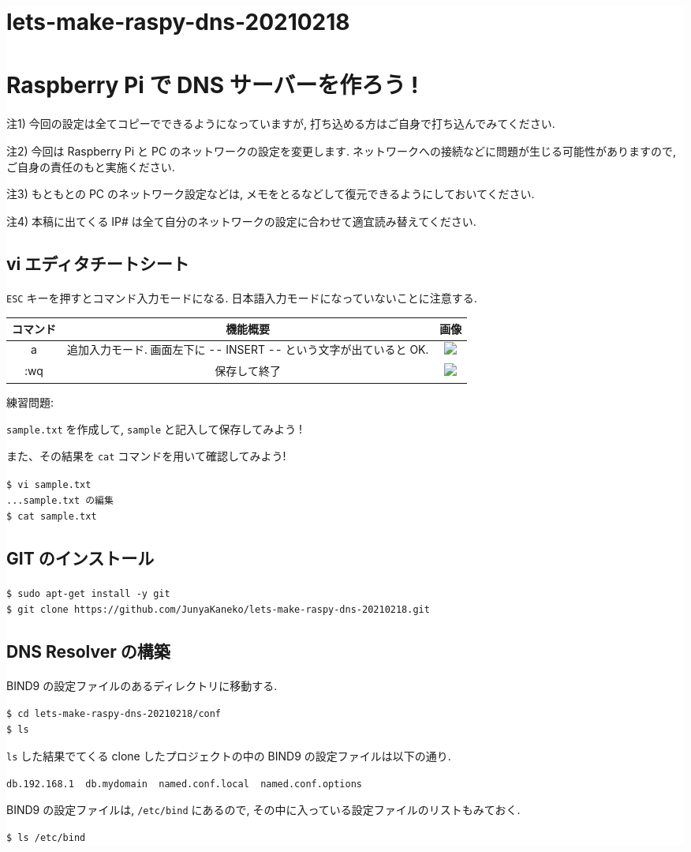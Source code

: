 # lets-make-raspy-dns-20210218

# Raspberry Pi で DNS サーバーを作ろう !

注1) 今回の設定は全てコピーでできるようになっていますが, 打ち込める方はご自身で打ち込んでみてください.

注2) 今回は Raspberry Pi と PC のネットワークの設定を変更します. ネットワークへの接続などに問題が生じる可能性がありますので, ご自身の責任のもと実施ください. 

注3) もともとの PC のネットワーク設定などは, メモをとるなどして復元できるようにしておいてください.

注4) 本稿に出てくる IP# は全て自分のネットワークの設定に合わせて適宜読み替えてください.

## vi エディタチートシート

```ESC``` キーを押すとコマンド入力モードになる. 日本語入力モードになっていないことに注意する.

| コマンド | 機能概要 | 画像 |
|:---------:|:---------:|:-------:|
| a | 追加入力モード. 画面左下に -- INSERT -- という文字が出ていると OK. | ![](https://i.imgur.com/HZUsJM1.png) |
| :wq | 保存して終了 |![](https://i.imgur.com/EnNiBpW.png)|

練習問題:

```sample.txt``` を作成して, ```sample``` と記入して保存してみよう !

また、その結果を ```cat``` コマンドを用いて確認してみよう!

```shell=
$ vi sample.txt
...sample.txt の編集
$ cat sample.txt
```

## GIT のインストール

```shell=
$ sudo apt-get install -y git
$ git clone https://github.com/JunyaKaneko/lets-make-raspy-dns-20210218.git
```

## DNS Resolver の構築

BIND9 の設定ファイルのあるディレクトリに移動する.

```shell=
$ cd lets-make-raspy-dns-20210218/conf
$ ls
```

```ls``` した結果でてくる clone したプロジェクトの中の BIND9 の設定ファイルは以下の通り.

```
db.192.168.1  db.mydomain  named.conf.local  named.conf.options
```

BIND9 の設定ファイルは, ```/etc/bind``` にあるので, その中に入っている設定ファイルのリストもみておく.

```shell=
$ ls /etc/bind
```
